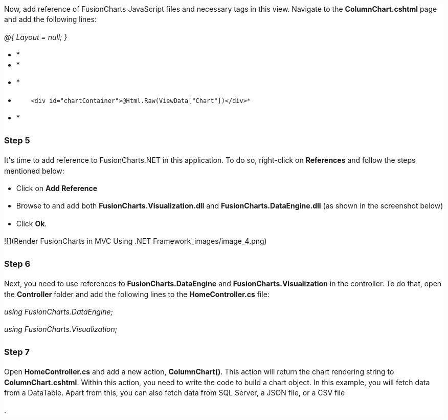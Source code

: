 Now, add reference of FusionCharts JavaScript files and necessary tags in this view. Navigate to the **ColumnChart.cshtml** page and add the following lines:

_@{ Layout = null; }_

_<html>_

_<head>_

-  <script src="@Url.Content("/Scripts/FusionCharts/FusionCharts.js")"></script>*

-  <script src="@Url.Content("/Scripts/FusionCharts/themes/fusioncharts.theme.fusion.js")"></script>*

_</head>_

_<body>_

-  <div>*

-         <div id="chartContainer">@Html.Raw(ViewData["Chart"])</div>*

-  </div>*

_</body>_

_</html>_

### Step 5

It's time to add reference to FusionCharts.NET in this application. To do so, right-click on **References** and follow the steps mentioned below:

-  Click on **Add Reference**

-  Browse to and add both **FusionCharts.Visualization.dll** and **FusionCharts.DataEngine.dll** (as shown in the screenshot below)

-  Click **Ok**.

![](Render FusionCharts in MVC Using .NET Framework_images/image_4.png)

### Step 6

Next, you need to use references to **FusionCharts.DataEngine** and **FusionCharts.Visualization** in the controller. To do that, open the **Controller** folder and add the following lines to the **HomeController.cs** file:

_using FusionCharts.DataEngine;_

_using FusionCharts.Visualization;_

### Step 7

Open **HomeController.cs** and add a new action, **ColumnChart()**. This action will return the chart rendering string to **ColumnChart.cshtml**. Within this action, you need to write the code to build a chart object. In this example, you will fetch data from a DataTable. Apart from this, you can also fetch data from SQL Server, a JSON file, or a CSV file

.
